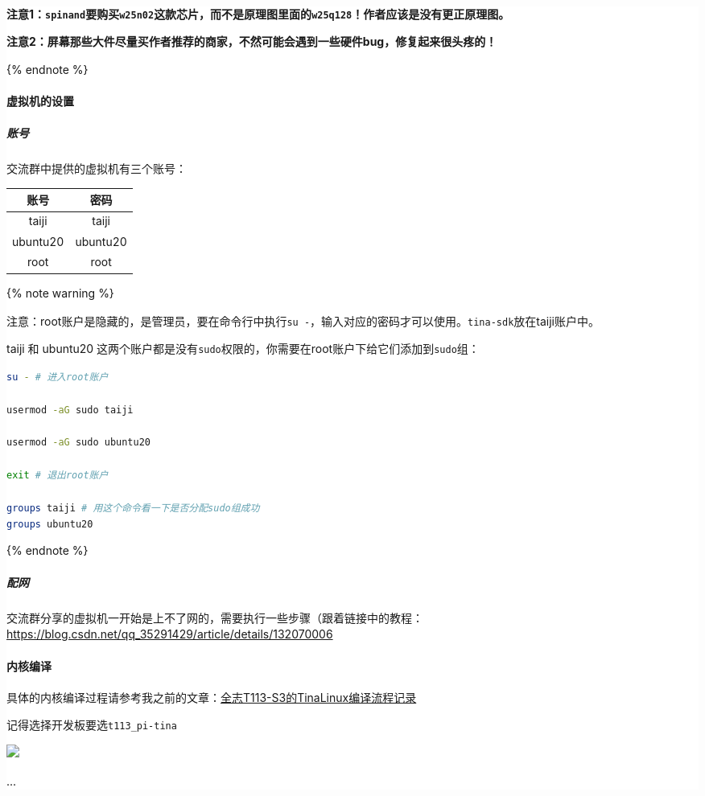 **注意1：`spinand`要购买`w25n02`这款芯片，而不是原理图里面的`w25q128`！作者应该是没有更正原理图。**

**注意2：屏幕那些大件尽量买作者推荐的商家，不然可能会遇到一些硬件bug，修复起来很头疼的！**

{% endnote %}

#### 虚拟机的设置

##### 账号

交流群中提供的虚拟机有三个账号：

| 账号 | 密码 | 
| :-: | :-: |
| taiji | taiji | 
| ubuntu20 | ubuntu20 | 
| root | root |

{% note warning %}

注意：root账户是隐藏的，是管理员，要在命令行中执行`su -`，输入对应的密码才可以使用。`tina-sdk`放在taiji账户中。

taiji 和 ubuntu20 这两个账户都是没有`sudo`权限的，你需要在root账户下给它们添加到`sudo`组：

```bash
su - # 进入root账户

usermod -aG sudo taiji  

usermod -aG sudo ubuntu20  

exit # 退出root账户

groups taiji # 用这个命令看一下是否分配sudo组成功
groups ubuntu20 
```

{% endnote %}

##### 配网

交流群分享的虚拟机一开始是上不了网的，需要执行一些步骤（跟着链接中的教程：https://blog.csdn.net/qq_35291429/article/details/132070006

#### 内核编译

具体的内核编译过程请参考我之前的文章：[全志T113-S3的TinaLinux编译流程记录](https://zhangkeliang0627.github.io/2024/11/24/全志T113-S3的TinaLinux编译流程记录/README/)

记得选择开发板要选`t113_pi-tina`


![](https://hugokkl.oss-cn-shenzhen.aliyuncs.com/blog/images/关于基于全志T113-S3的86-Screen的一切/image-2.png)

...
